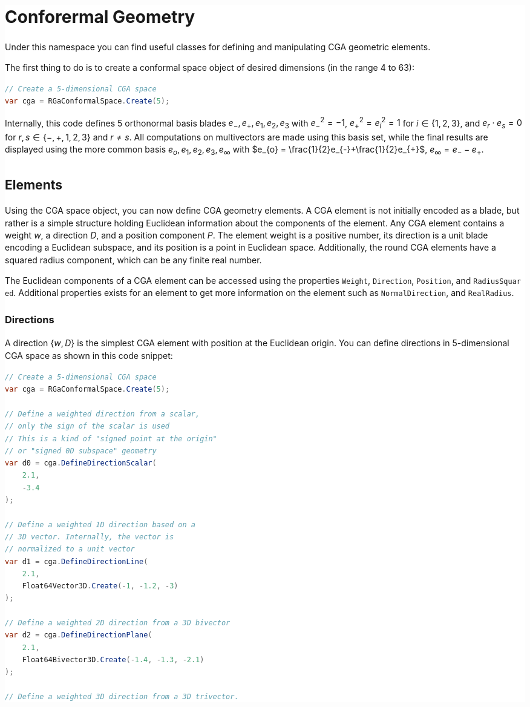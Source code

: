 # Conforermal Geometry

Under this namespace you can find useful classes for defining and manipulating CGA geometric elements.

The first thing to do is to create a conformal space object of desired dimensions (in the range 4 to 63):

```c#
// Create a 5-dimensional CGA space
var cga = RGaConformalSpace.Create(5);
```

Internally, this code defines 5 orthonormal basis blades $e_{-},e_{+},e_{1},e_{2},e_{3}$ with $e_{-}^2=-1$, $e_{+}^2=e_{i}^2=1$ for $i \in \{ 1,2,3 \}$, and $e_{r} \cdot e_{s}=0$ for $r,s \in \{-,+,1,2,3\}$ and $r \neq s$. All computations on multivectors are made using this basis set, while the final results are displayed using the more common basis $e_{o},e_{1},e_{2},e_{3},e_{\infty}$ with $e_{o} = \frac{1}{2}e_{-}+\frac{1}{2}e_{+}$, $e_{\infty}=e_{-}-e_{+}$.

## Elements

Using the CGA space object, you can now define CGA geometry elements. A CGA element is not initially encoded as a blade, but rather is a simple structure holding Euclidean information about the components of the element. Any CGA element contains a weight $w$, a direction $D$, and a position component $P$. The element weight is a positive number, its direction is a unit blade encoding a Euclidean subspace, and its position is a point in Euclidean space. Additionally, the round CGA elements have a squared radius component, which can be any finite real number.

The Euclidean components of a CGA element can be accessed using the properties `Weight`, `Direction`, `Position`, and `RadiusSquared`. Additional properties exists for an element to get more information on the element such as `NormalDirection`, and `RealRadius`.

### Directions

A direction $\{w,D\}$ is the simplest CGA element with position at the Euclidean origin. You can define directions in 5-dimensional CGA space as shown in this code snippet:

```c#
// Create a 5-dimensional CGA space
var cga = RGaConformalSpace.Create(5);

// Define a weighted direction from a scalar, 
// only the sign of the scalar is used
// This is a kind of "signed point at the origin" 
// or "signed 0D subspace" geometry
var d0 = cga.DefineDirectionScalar(
    2.1,
    -3.4
);

// Define a weighted 1D direction based on a 
// 3D vector. Internally, the vector is 
// normalized to a unit vector
var d1 = cga.DefineDirectionLine(
    2.1,
    Float64Vector3D.Create(-1, -1.2, -3)
);

// Define a weighted 2D direction from a 3D bivector
var d2 = cga.DefineDirectionPlane(
    2.1,
    Float64Bivector3D.Create(-1.4, -1.3, -2.1)
);

// Define a weighted 3D direction from a 3D trivector.
```